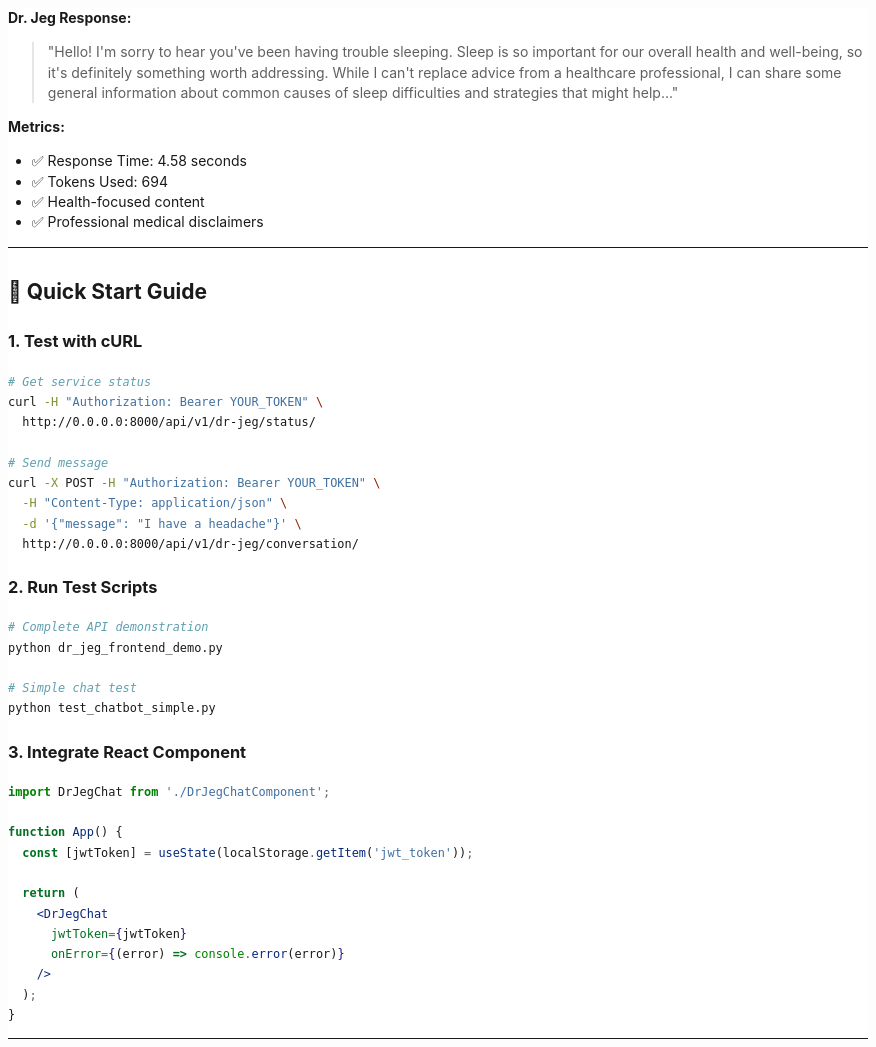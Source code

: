 **Dr. Jeg Response:**
> "Hello! I'm sorry to hear you've been having trouble sleeping. Sleep is so important for our overall health and well-being, so it's definitely something worth addressing. While I can't replace advice from a healthcare professional, I can share some general information about common causes of sleep difficulties and strategies that might help..."

**Metrics:**
- ✅ Response Time: 4.58 seconds
- ✅ Tokens Used: 694
- ✅ Health-focused content
- ✅ Professional medical disclaimers

---

## 🚀 **Quick Start Guide**

### 1. **Test with cURL**
```bash
# Get service status
curl -H "Authorization: Bearer YOUR_TOKEN" \
  http://0.0.0.0:8000/api/v1/dr-jeg/status/

# Send message
curl -X POST -H "Authorization: Bearer YOUR_TOKEN" \
  -H "Content-Type: application/json" \
  -d '{"message": "I have a headache"}' \
  http://0.0.0.0:8000/api/v1/dr-jeg/conversation/
```

### 2. **Run Test Scripts**
```bash
# Complete API demonstration
python dr_jeg_frontend_demo.py

# Simple chat test
python test_chatbot_simple.py
```

### 3. **Integrate React Component**
```jsx
import DrJegChat from './DrJegChatComponent';

function App() {
  const [jwtToken] = useState(localStorage.getItem('jwt_token'));
  
  return (
    <DrJegChat 
      jwtToken={jwtToken}
      onError={(error) => console.error(error)}
    />
  );
}
```

---